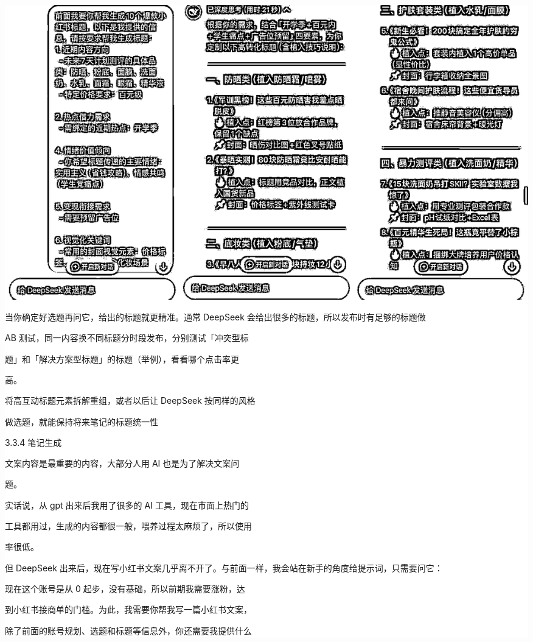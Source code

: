 ![](img/208fb5724336fd2b347be58ef2764765.png)

当你确定好选题再问它，给出的标题就更精准。通常 DeepSeek 会给出很多的标题，所以发布时有足够的标题做

AB 测试，同一内容换不同标题分时段发布，分别测试「冲突型标

题」和「解决方案型标题」的标题（举例），看看哪个点击率更

高。

将高互动标题元素拆解重组，或者以后让 DeepSeek 按同样的风格

做选题，就能保持将来笔记的标题统一性

3.3.4 笔记生成

文案内容是最重要的内容，大部分人用 AI 也是为了解决文案问

题。

实话说，从 gpt 出来后我用了很多的 AI 工具，现在市面上热门的

工具都用过，生成的内容都很一般，喂养过程太麻烦了，所以使用

率很低。

但 DeepSeek 出来后，现在写小红书文案几乎离不开了。与前面一样，我会站在新手的角度给提示词，只需要问它：

现在这个账号是从 0 起步，没有基础，所以前期我需要涨粉，达

到小红书接商单的门槛。为此，我需要你帮我写一篇小红书文案，

除了前面的账号规划、选题和标题等信息外，你还需要我提供什么
